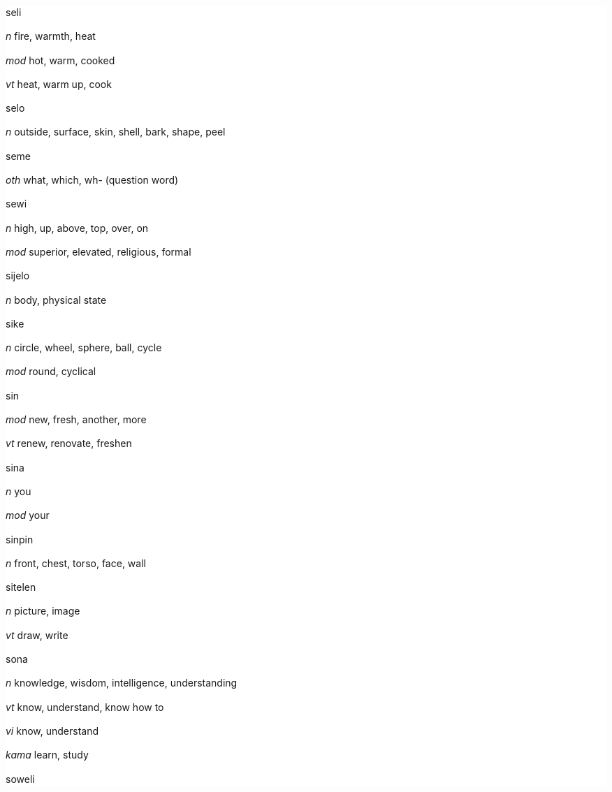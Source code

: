 seli

_n_ fire, warmth, heat

_mod_ hot, warm, cooked

_vt_ heat, warm up, cook

selo

_n_ outside, surface, skin, shell, bark, shape, peel

seme

_oth_ what, which, wh- (question word)

sewi

_n_ high, up, above, top, over, on

_mod_ superior, elevated, religious, formal

sijelo

_n_ body, physical state

sike

_n_ circle, wheel, sphere, ball, cycle

_mod_ round, cyclical

sin

_mod_ new, fresh, another, more

_vt_ renew, renovate, freshen

sina

_n_ you

_mod_ your

sinpin

_n_ front, chest, torso, face, wall

sitelen

_n_ picture, image

_vt_ draw, write

sona

_n_ knowledge, wisdom, intelligence, understanding

_vt_ know, understand, know how to

_vi_ know, understand

_kama_ learn, study

soweli
